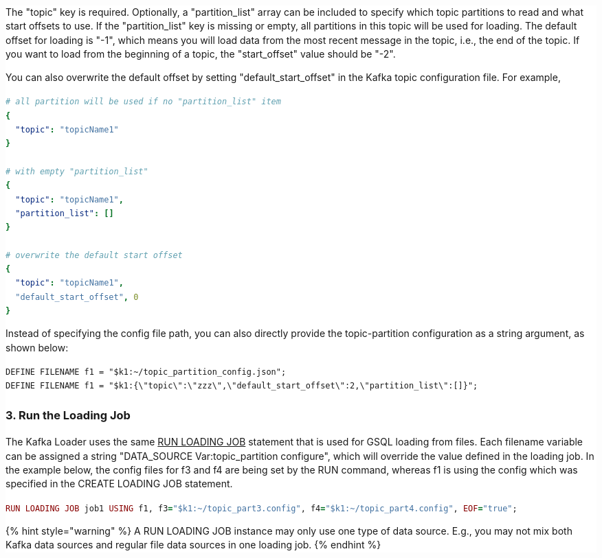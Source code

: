 The "topic" key is required. Optionally,  a "partition\_list" array can be included to specify which topic partitions to read and what start offsets to use.  If the "partition\_list" key is missing or empty, all partitions in this topic will be used for loading. The default offset for loading is "-1", which means you will load data from the most recent message in the topic, i.e., the end of the topic. If you want to load from the beginning of a topic, the "start\_offset" value should be "-2". 

You can also overwrite the default offset by setting "default\_start\_offset" in the Kafka topic configuration file. For example, 

```yaml
# all partition will be used if no "partition_list" item
{
  "topic": "topicName1"
}
 
# with empty "partition_list"
{
  "topic": "topicName1",
  "partition_list": []
}
 
# overwrite the default start offset
{
  "topic": "topicName1",
  "default_start_offset", 0
}
```

Instead of specifying the config file path, you can also directly provide the topic-partition configuration as a string argument, as shown below:

```text
DEFINE FILENAME f1 = "$k1:~/topic_partition_config.json";
DEFINE FILENAME f1 = "$k1:{\"topic\":\"zzz\",\"default_start_offset\":2,\"partition_list\":[]}";
```

### 3. Run the Loading Job <a id="KafkaLoaderUserDocumentationDraft-RunLoadingJobStatement"></a>

The Kafka Loader uses the same [RUN LOADING JOB](https://docs.tigergraph.com/dev/gsql-ref/ddl-and-loading/running-a-loading-job#run-loading-job) statement that is used for GSQL loading from files. Each filename variable can be assigned a string "DATA\_SOURCE Var:topic\_partition configure", which will override the value defined in the loading job. In the example below, the config files for f3 and f4 are being set by the RUN command, whereas f1 is using the config which was specified in the CREATE LOADING JOB statement.

```ruby
RUN LOADING JOB job1 USING f1, f3="$k1:~/topic_part3.config", f4="$k1:~/topic_part4.config", EOF="true";
```

{% hint style="warning" %}
A RUN LOADING JOB instance may only use one type of data source.  E.g., you may not mix both Kafka data sources and regular file data sources in one loading job.
{% endhint %}
